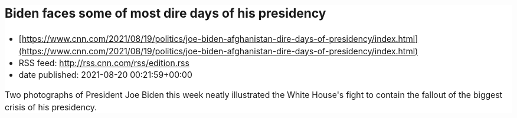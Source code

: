 ## Biden faces some of most dire days of his presidency
 - [https://www.cnn.com/2021/08/19/politics/joe-biden-afghanistan-dire-days-of-presidency/index.html](https://www.cnn.com/2021/08/19/politics/joe-biden-afghanistan-dire-days-of-presidency/index.html)
 - RSS feed: http://rss.cnn.com/rss/edition.rss
 - date published: 2021-08-20 00:21:59+00:00

Two photographs of President Joe Biden this week neatly illustrated the White House's fight to contain the fallout of the biggest crisis of his presidency.

